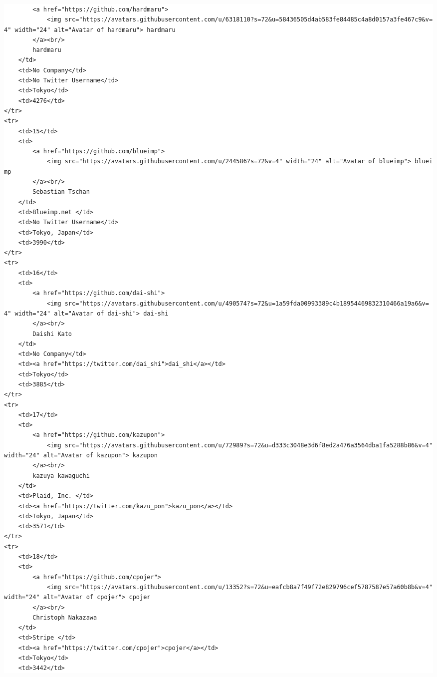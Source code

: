 			<a href="https://github.com/hardmaru">
				<img src="https://avatars.githubusercontent.com/u/6318110?s=72&u=58436505d4ab583fe84485c4a8d0157a3fe467c9&v=4" width="24" alt="Avatar of hardmaru"> hardmaru
			</a><br/>
			hardmaru
		</td>
		<td>No Company</td>
		<td>No Twitter Username</td>
		<td>Tokyo</td>
		<td>4276</td>
	</tr>
	<tr>
		<td>15</td>
		<td>
			<a href="https://github.com/blueimp">
				<img src="https://avatars.githubusercontent.com/u/244586?s=72&v=4" width="24" alt="Avatar of blueimp"> blueimp
			</a><br/>
			Sebastian Tschan
		</td>
		<td>Blueimp.net </td>
		<td>No Twitter Username</td>
		<td>Tokyo, Japan</td>
		<td>3990</td>
	</tr>
	<tr>
		<td>16</td>
		<td>
			<a href="https://github.com/dai-shi">
				<img src="https://avatars.githubusercontent.com/u/490574?s=72&u=1a59fda00993389c4b18954469832310466a19a6&v=4" width="24" alt="Avatar of dai-shi"> dai-shi
			</a><br/>
			Daishi Kato
		</td>
		<td>No Company</td>
		<td><a href="https://twitter.com/dai_shi">dai_shi</a></td>
		<td>Tokyo</td>
		<td>3885</td>
	</tr>
	<tr>
		<td>17</td>
		<td>
			<a href="https://github.com/kazupon">
				<img src="https://avatars.githubusercontent.com/u/72989?s=72&u=d333c3048e3d6f8ed2a476a3564dba1fa5288b86&v=4" width="24" alt="Avatar of kazupon"> kazupon
			</a><br/>
			kazuya kawaguchi
		</td>
		<td>Plaid, Inc. </td>
		<td><a href="https://twitter.com/kazu_pon">kazu_pon</a></td>
		<td>Tokyo, Japan</td>
		<td>3571</td>
	</tr>
	<tr>
		<td>18</td>
		<td>
			<a href="https://github.com/cpojer">
				<img src="https://avatars.githubusercontent.com/u/13352?s=72&u=eafcb8a7f49f72e829796cef5787587e57a60b8b&v=4" width="24" alt="Avatar of cpojer"> cpojer
			</a><br/>
			Christoph Nakazawa
		</td>
		<td>Stripe </td>
		<td><a href="https://twitter.com/cpojer">cpojer</a></td>
		<td>Tokyo</td>
		<td>3442</td>